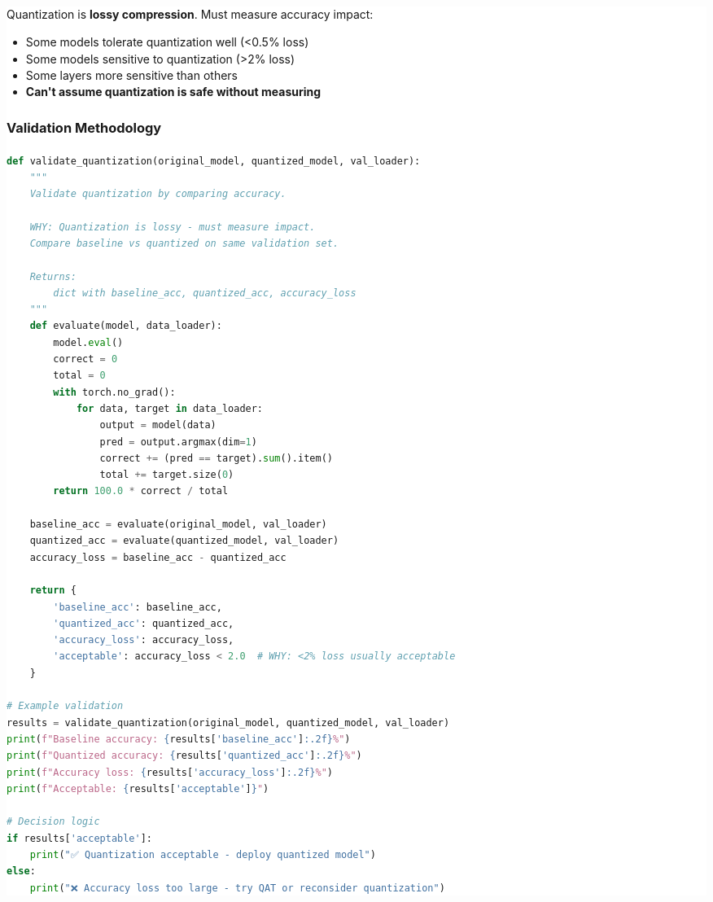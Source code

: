Quantization is **lossy compression**. Must measure accuracy impact:
- Some models tolerate quantization well (<0.5% loss)
- Some models sensitive to quantization (>2% loss)
- Some layers more sensitive than others
- **Can't assume quantization is safe without measuring**

### Validation Methodology

```python
def validate_quantization(original_model, quantized_model, val_loader):
    """
    Validate quantization by comparing accuracy.

    WHY: Quantization is lossy - must measure impact.
    Compare baseline vs quantized on same validation set.

    Returns:
        dict with baseline_acc, quantized_acc, accuracy_loss
    """
    def evaluate(model, data_loader):
        model.eval()
        correct = 0
        total = 0
        with torch.no_grad():
            for data, target in data_loader:
                output = model(data)
                pred = output.argmax(dim=1)
                correct += (pred == target).sum().item()
                total += target.size(0)
        return 100.0 * correct / total

    baseline_acc = evaluate(original_model, val_loader)
    quantized_acc = evaluate(quantized_model, val_loader)
    accuracy_loss = baseline_acc - quantized_acc

    return {
        'baseline_acc': baseline_acc,
        'quantized_acc': quantized_acc,
        'accuracy_loss': accuracy_loss,
        'acceptable': accuracy_loss < 2.0  # WHY: <2% loss usually acceptable
    }

# Example validation
results = validate_quantization(original_model, quantized_model, val_loader)
print(f"Baseline accuracy: {results['baseline_acc']:.2f}%")
print(f"Quantized accuracy: {results['quantized_acc']:.2f}%")
print(f"Accuracy loss: {results['accuracy_loss']:.2f}%")
print(f"Acceptable: {results['acceptable']}")

# Decision logic
if results['acceptable']:
    print("✅ Quantization acceptable - deploy quantized model")
else:
    print("❌ Accuracy loss too large - try QAT or reconsider quantization")
```
